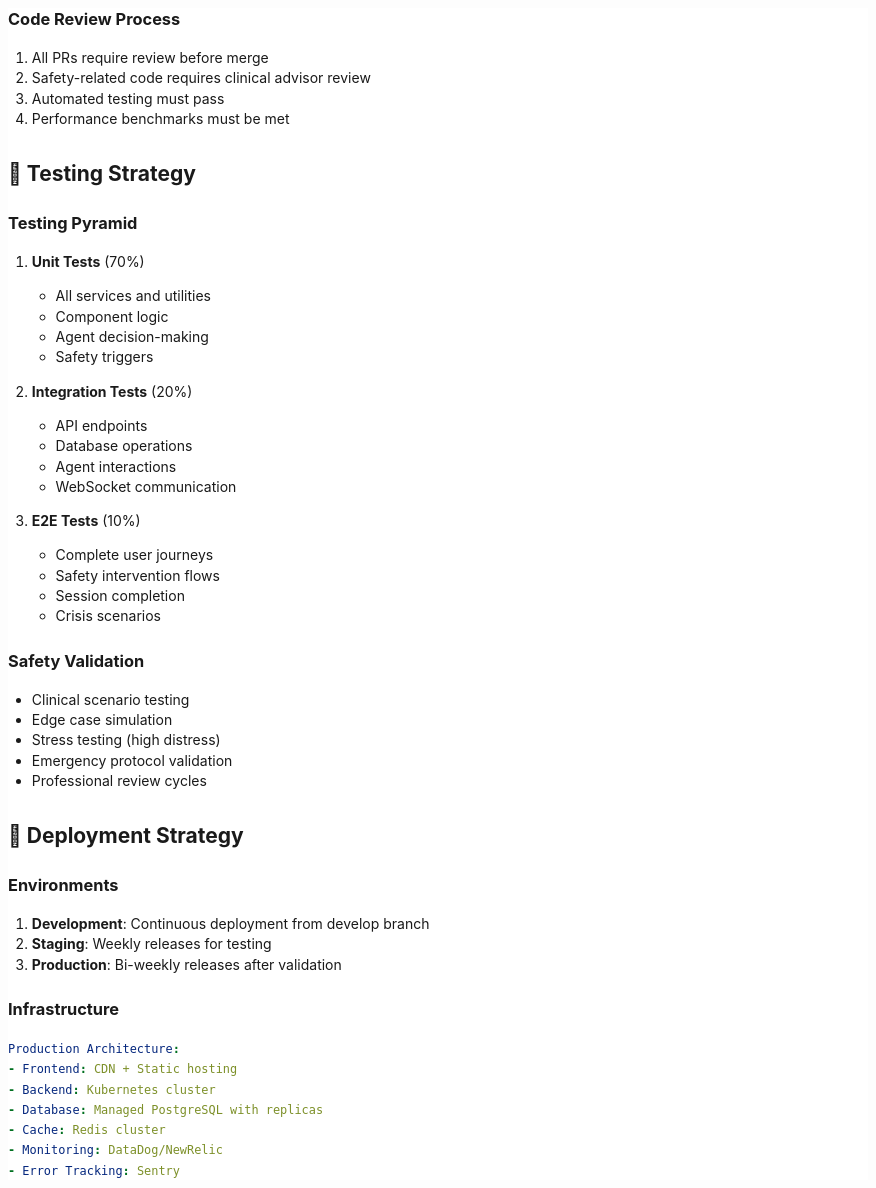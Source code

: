 ### Code Review Process
1. All PRs require review before merge
2. Safety-related code requires clinical advisor review
3. Automated testing must pass
4. Performance benchmarks must be met

## 🧪 Testing Strategy

### Testing Pyramid
1. **Unit Tests** (70%)
   - All services and utilities
   - Component logic
   - Agent decision-making
   - Safety triggers

2. **Integration Tests** (20%)
   - API endpoints
   - Database operations
   - Agent interactions
   - WebSocket communication

3. **E2E Tests** (10%)
   - Complete user journeys
   - Safety intervention flows
   - Session completion
   - Crisis scenarios

### Safety Validation
- Clinical scenario testing
- Edge case simulation
- Stress testing (high distress)
- Emergency protocol validation
- Professional review cycles

## 🚀 Deployment Strategy

### Environments
1. **Development**: Continuous deployment from develop branch
2. **Staging**: Weekly releases for testing
3. **Production**: Bi-weekly releases after validation

### Infrastructure
```yaml
Production Architecture:
- Frontend: CDN + Static hosting
- Backend: Kubernetes cluster
- Database: Managed PostgreSQL with replicas
- Cache: Redis cluster
- Monitoring: DataDog/NewRelic
- Error Tracking: Sentry
```
